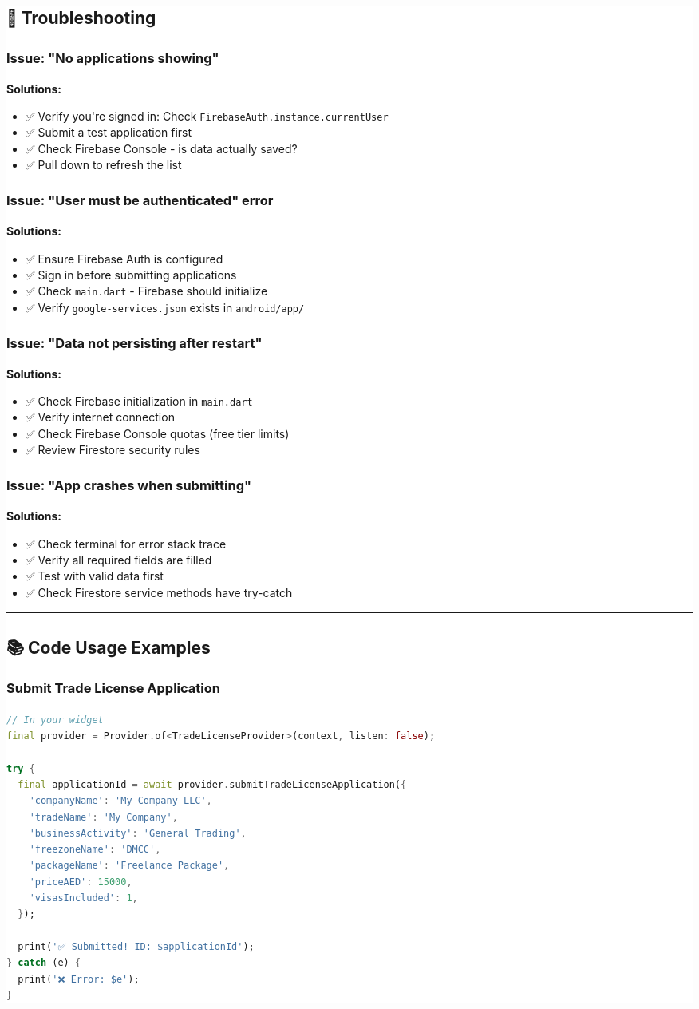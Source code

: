 
## 🐛 Troubleshooting

### Issue: "No applications showing"
**Solutions:**
- ✅ Verify you're signed in: Check `FirebaseAuth.instance.currentUser`
- ✅ Submit a test application first
- ✅ Check Firebase Console - is data actually saved?
- ✅ Pull down to refresh the list

### Issue: "User must be authenticated" error
**Solutions:**
- ✅ Ensure Firebase Auth is configured
- ✅ Sign in before submitting applications
- ✅ Check `main.dart` - Firebase should initialize
- ✅ Verify `google-services.json` exists in `android/app/`

### Issue: "Data not persisting after restart"
**Solutions:**
- ✅ Check Firebase initialization in `main.dart`
- ✅ Verify internet connection
- ✅ Check Firebase Console quotas (free tier limits)
- ✅ Review Firestore security rules

### Issue: "App crashes when submitting"
**Solutions:**
- ✅ Check terminal for error stack trace
- ✅ Verify all required fields are filled
- ✅ Test with valid data first
- ✅ Check Firestore service methods have try-catch

---

## 📚 Code Usage Examples

### Submit Trade License Application
```dart
// In your widget
final provider = Provider.of<TradeLicenseProvider>(context, listen: false);

try {
  final applicationId = await provider.submitTradeLicenseApplication({
    'companyName': 'My Company LLC',
    'tradeName': 'My Company',
    'businessActivity': 'General Trading',
    'freezoneName': 'DMCC',
    'packageName': 'Freelance Package',
    'priceAED': 15000,
    'visasIncluded': 1,
  });
  
  print('✅ Submitted! ID: $applicationId');
} catch (e) {
  print('❌ Error: $e');
}
```
